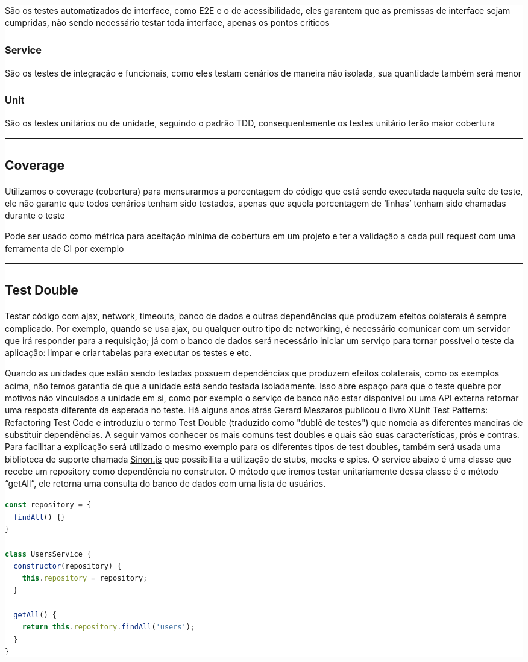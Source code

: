 São os testes automatizados de interface, como E2E e o de acessibilidade, eles garantem que as premissas de interface sejam cumpridas, não sendo necessário testar toda interface, apenas os pontos críticos

### Service

São os testes de integração e funcionais, como eles testam cenários de maneira não isolada, sua quantidade também será menor

### Unit

São os testes unitários ou de unidade, seguindo o padrão TDD, consequentemente os testes unitário terão maior cobertura

---

## Coverage

Utilizamos o coverage (cobertura) para mensurarmos a porcentagem do código que está sendo executada naquela suíte de teste, ele não garante que todos cenários tenham sido testados, apenas que aquela porcentagem de ‘linhas’ tenham sido chamadas durante o teste

Pode ser usado como métrica para aceitação mínima de cobertura em um projeto e ter a validação a cada pull request com uma ferramenta de CI por exemplo

---

## Test Double

Testar código com ajax, network, timeouts, banco de dados e outras dependências que produzem efeitos colaterais é sempre complicado. Por exemplo, quando se usa ajax, ou qualquer outro tipo de networking, é necessário comunicar com um servidor que irá responder para a requisição; já com o banco de dados será necessário iniciar um serviço para tornar possível o teste da aplicação: limpar e criar tabelas para executar os testes e etc.

Quando as unidades que estão sendo testadas possuem dependências que produzem efeitos colaterais, como os exemplos acima, não temos garantia de que a unidade está sendo testada isoladamente. Isso abre espaço para que o teste quebre por motivos não vinculados a unidade em si, como por exemplo o serviço de banco não estar disponível ou uma API externa retornar uma resposta diferente da esperada no teste.
Há alguns anos atrás Gerard Meszaros publicou o livro XUnit Test Patterns: Refactoring Test Code e introduziu o termo Test Double (traduzido como "dublê de testes") que nomeia as diferentes maneiras de substituir dependências. A seguir vamos conhecer os mais comuns test doubles e quais são suas características, prós e contras.
Para facilitar a explicação será utilizado o mesmo exemplo para os diferentes tipos de test doubles, também será usada uma biblioteca de suporte chamada [Sinon.js](https://sinonjs.org/) que possibilita a utilização de stubs, mocks e spies.
O service abaixo é uma classe que recebe um repository como dependência no construtor. O método que iremos testar unitariamente dessa classe é o método “getAll”, ele retorna uma consulta do banco de dados com uma lista de usuários.

```js
const repository = {
  findAll() {}
}

class UsersService {
  constructor(repository) {
    this.repository = repository;
  }

  getAll() {
    return this.repository.findAll('users');
  }
}
```